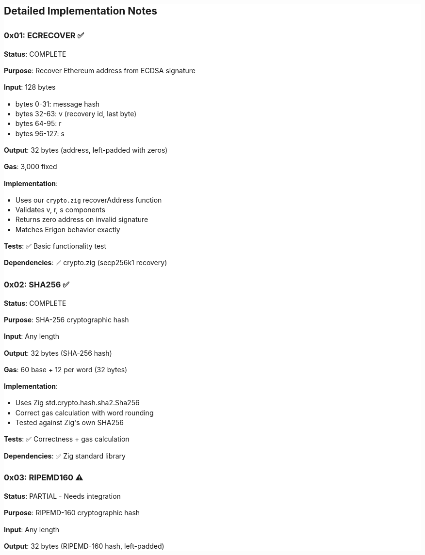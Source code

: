
## Detailed Implementation Notes

### 0x01: ECRECOVER ✅

**Status**: COMPLETE

**Purpose**: Recover Ethereum address from ECDSA signature

**Input**: 128 bytes
- bytes 0-31: message hash
- bytes 32-63: v (recovery id, last byte)
- bytes 64-95: r
- bytes 96-127: s

**Output**: 32 bytes (address, left-padded with zeros)

**Gas**: 3,000 fixed

**Implementation**:
- Uses our `crypto.zig` recoverAddress function
- Validates v, r, s components
- Returns zero address on invalid signature
- Matches Erigon behavior exactly

**Tests**: ✅ Basic functionality test

**Dependencies**: ✅ crypto.zig (secp256k1 recovery)

### 0x02: SHA256 ✅

**Status**: COMPLETE

**Purpose**: SHA-256 cryptographic hash

**Input**: Any length

**Output**: 32 bytes (SHA-256 hash)

**Gas**: 60 base + 12 per word (32 bytes)

**Implementation**:
- Uses Zig std.crypto.hash.sha2.Sha256
- Correct gas calculation with word rounding
- Tested against Zig's own SHA256

**Tests**: ✅ Correctness + gas calculation

**Dependencies**: ✅ Zig standard library

### 0x03: RIPEMD160 ⚠️

**Status**: PARTIAL - Needs integration

**Purpose**: RIPEMD-160 cryptographic hash

**Input**: Any length

**Output**: 32 bytes (RIPEMD-160 hash, left-padded)
